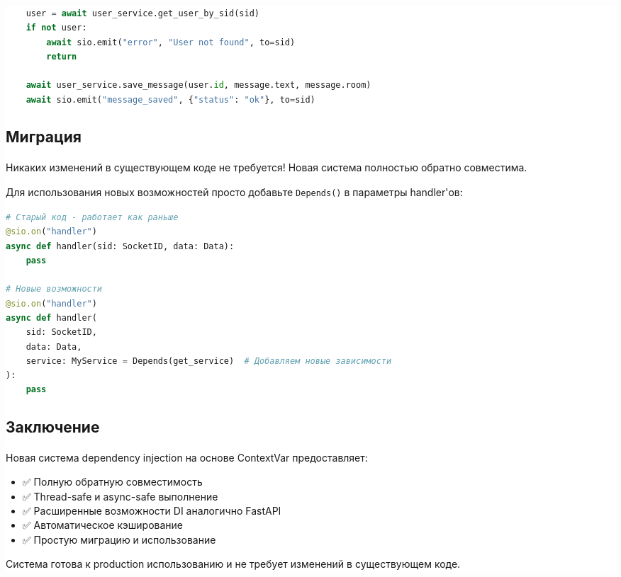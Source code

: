 ```python
    user = await user_service.get_user_by_sid(sid)
    if not user:
        await sio.emit("error", "User not found", to=sid)
        return
    
    await user_service.save_message(user.id, message.text, message.room)
    await sio.emit("message_saved", {"status": "ok"}, to=sid)
```

## Миграция

Никаких изменений в существующем коде не требуется! Новая система полностью обратно совместима.

Для использования новых возможностей просто добавьте `Depends()` в параметры handler'ов:

```python
# Старый код - работает как раньше
@sio.on("handler")
async def handler(sid: SocketID, data: Data):
    pass

# Новые возможности
@sio.on("handler")
async def handler(
    sid: SocketID, 
    data: Data,
    service: MyService = Depends(get_service)  # Добавляем новые зависимости
):
    pass
```

## Заключение

Новая система dependency injection на основе ContextVar предоставляет:
- ✅ Полную обратную совместимость
- ✅ Thread-safe и async-safe выполнение
- ✅ Расширенные возможности DI аналогично FastAPI
- ✅ Автоматическое кэширование
- ✅ Простую миграцию и использование

Система готова к production использованию и не требует изменений в существующем коде.
